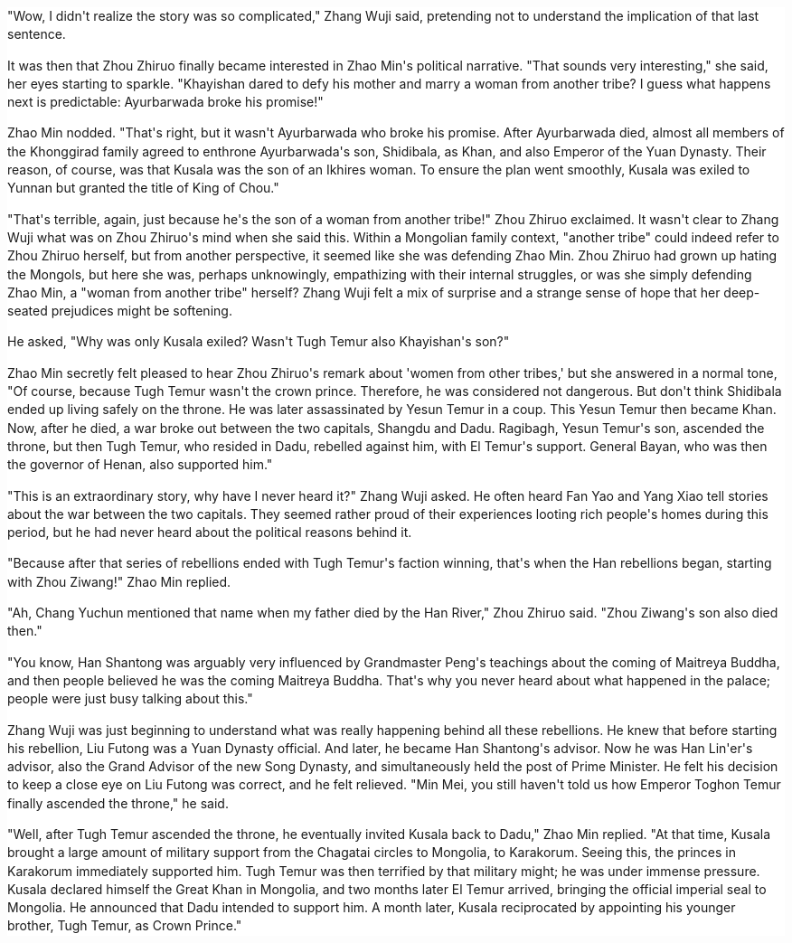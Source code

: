 "Wow, I didn't realize the story was so complicated," Zhang Wuji said, pretending not to understand the implication of that last sentence.

It was then that Zhou Zhiruo finally became interested in Zhao Min's political narrative. "That sounds very interesting," she said, her eyes starting to sparkle. "Khayishan dared to defy his mother and marry a woman from another tribe? I guess what happens next is predictable: Ayurbarwada broke his promise!"

Zhao Min nodded. "That's right, but it wasn't Ayurbarwada who broke his promise. After Ayurbarwada died, almost all members of the Khonggirad family agreed to enthrone Ayurbarwada's son, Shidibala, as Khan, and also Emperor of the Yuan Dynasty. Their reason, of course, was that Kusala was the son of an Ikhires woman. To ensure the plan went smoothly, Kusala was exiled to Yunnan but granted the title of King of Chou."

"That's terrible, again, just because he's the son of a woman from another tribe!" Zhou Zhiruo exclaimed. It wasn't clear to Zhang Wuji what was on Zhou Zhiruo's mind when she said this. Within a Mongolian family context, "another tribe" could indeed refer to Zhou Zhiruo herself, but from another perspective, it seemed like she was defending Zhao Min. Zhou Zhiruo had grown up hating the Mongols, but here she was, perhaps unknowingly, empathizing with their internal struggles, or was she simply defending Zhao Min, a "woman from another tribe" herself? Zhang Wuji felt a mix of surprise and a strange sense of hope that her deep-seated prejudices might be softening.

He asked, "Why was only Kusala exiled? Wasn't Tugh Temur also Khayishan's son?"

Zhao Min secretly felt pleased to hear Zhou Zhiruo's remark about 'women from other tribes,' but she answered in a normal tone, "Of course, because Tugh Temur wasn't the crown prince. Therefore, he was considered not dangerous. But don't think Shidibala ended up living safely on the throne. He was later assassinated by Yesun Temur in a coup. This Yesun Temur then became Khan. Now, after he died, a war broke out between the two capitals, Shangdu and Dadu. Ragibagh, Yesun Temur's son, ascended the throne, but then Tugh Temur, who resided in Dadu, rebelled against him, with El Temur's support. General Bayan, who was then the governor of Henan, also supported him."

"This is an extraordinary story, why have I never heard it?" Zhang Wuji asked. He often heard Fan Yao and Yang Xiao tell stories about the war between the two capitals. They seemed rather proud of their experiences looting rich people's homes during this period, but he had never heard about the political reasons behind it.

"Because after that series of rebellions ended with Tugh Temur's faction winning, that's when the Han rebellions began, starting with Zhou Ziwang!" Zhao Min replied.

"Ah, Chang Yuchun mentioned that name when my father died by the Han River," Zhou Zhiruo said. "Zhou Ziwang's son also died then."

"You know, Han Shantong was arguably very influenced by Grandmaster Peng's teachings about the coming of Maitreya Buddha, and then people believed he was the coming Maitreya Buddha. That's why you never heard about what happened in the palace; people were just busy talking about this."

Zhang Wuji was just beginning to understand what was really happening behind all these rebellions. He knew that before starting his rebellion, Liu Futong was a Yuan Dynasty official. And later, he became Han Shantong's advisor. Now he was Han Lin'er's advisor, also the Grand Advisor of the new Song Dynasty, and simultaneously held the post of Prime Minister. He felt his decision to keep a close eye on Liu Futong was correct, and he felt relieved. "Min Mei, you still haven't told us how Emperor Toghon Temur finally ascended the throne," he said.

"Well, after Tugh Temur ascended the throne, he eventually invited Kusala back to Dadu," Zhao Min replied. "At that time, Kusala brought a large amount of military support from the Chagatai circles to Mongolia, to Karakorum. Seeing this, the princes in Karakorum immediately supported him. Tugh Temur was then terrified by that military might; he was under immense pressure. Kusala declared himself the Great Khan in Mongolia, and two months later El Temur arrived, bringing the official imperial seal to Mongolia. He announced that Dadu intended to support him. A month later, Kusala reciprocated by appointing his younger brother, Tugh Temur, as Crown Prince."
